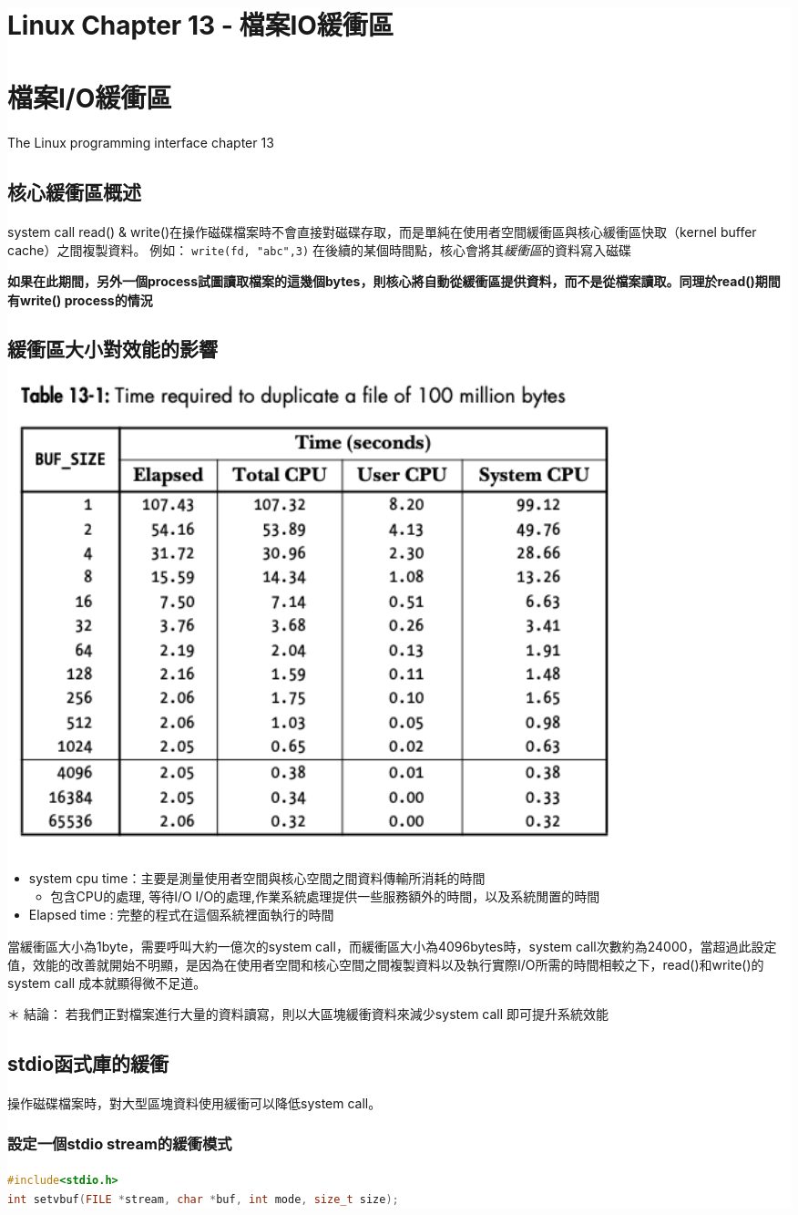 # Linux Chapter 13 - 檔案IO緩衝區

# 檔案I/O緩衝區
The Linux programming interface chapter 13
## 核心緩衝區概述
system call read() & write()在操作磁碟檔案時不會直接對磁碟存取，而是單純在使用者空間緩衝區與核心緩衝區快取（kernel buffer cache）之間複製資料。
例如： `write(fd, "abc",3)`
在後續的某個時間點，核心會將其*緩衝區*的資料寫入磁碟
 
**如果在此期間，另外一個process試圖讀取檔案的這幾個bytes，則核心將自動從緩衝區提供資料，而不是從檔案讀取。同理於read()期間有write() process的情況**

## 緩衝區大小對效能的影響
<img src="eff.png" width = "80%" />

* system cpu time：主要是測量使用者空間與核心空間之間資料傳輸所消耗的時間
    * 包含CPU的處理, 等待I/O I/O的處理,作業系統處理提供一些服務額外的時間，以及系統閒置的時間
* Elapsed time : 完整的程式在這個系統裡面執行的時間
 
當緩衝區大小為1byte，需要呼叫大約一億次的system call，而緩衝區大小為4096bytes時，system call次數約為24000，當超過此設定值，效能的改善就開始不明顯，是因為在使用者空間和核心空間之間複製資料以及執行實際I/O所需的時間相較之下，read()和write()的system call 成本就顯得微不足道。

＊ 結論： 若我們正對檔案進行大量的資料讀寫，則以大區塊緩衝資料來減少system call 即可提升系統效能

## stdio函式庫的緩衝
操作磁碟檔案時，對大型區塊資料使用緩衝可以降低system call。
### 設定一個stdio stream的緩衝模式
```c
#include<stdio.h>
int setvbuf(FILE *stream, char *buf, int mode, size_t size);
```
